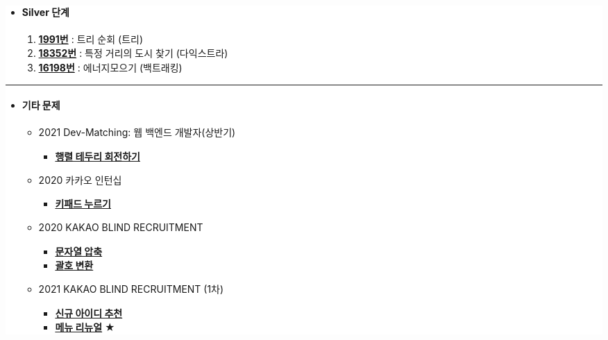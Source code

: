 - #### Silver 단계
  1. [**1991번**](<https://github.com/nsap19/Algorithm_Java/blob/master/src/baekjoon_silver/Baekjoon1991.java>) : 트리 순회 (트리)
  2. [**18352번**](<https://github.com/nsap19/Algorithm_Java/blob/master/src/baekjoon_silver/Baekjoon18352.java>) : 특정 거리의 도시 찾기 (다익스트라)
  3. [**16198번**](<https://github.com/nsap19/Algorithm_Java/blob/master/src/baekjoon_silver/Baekjoon16198.java>) : 에너지모으기 (백트래킹)

***
- #### 기타 문제
    <!-- 
    - 프로그래머스 2020 devmatching(상반기)
        - [**1번 문제**](<https://github.com/nsap19/Algorithm_Java/blob/master/src/etc/Programmers_2020_devmatching_1.java>)
        - [**2번 문제**](<https://github.com/nsap19/Algorithm_Java/blob/master/src/etc/Programmers_2020_devmatching_2.java>)
        - [**4번 문제**](<https://github.com/nsap19/Algorithm_Java/blob/master/src/etc/Programmers_2020_devmatching_4.sql>)

    - 프로그래머스 2020 devmatching(하반기)
        - [**상위 자동차 득표수**](<https://github.com/nsap19/Algorithm_Java/blob/master/src/etc/Programmers_2020_2_devmatching_4.java>)
    -->
    
    - 2021 Dev-Matching: 웹 백엔드 개발자(상반기)
        - [**행렬 테두리 회전하기**](<https://github.com/nsap19/Algorithm_Java/blob/master/src/etc/Programmers_2021_1_devmatching_1.java>)

    - 2020 카카오 인턴십
       - [**키패드 누르기**](<https://github.com/nsap19/Algorithm_Java/blob/master/src/etc/kakao_internship2020_1.java>)

    - 2020 KAKAO BLIND RECRUITMENT
        - [**문자열 압축**](<https://github.com/nsap19/Algorithm_Java/blob/master/src/etc/kakao_blind_2020_1.java>)
        - [**괄호 변환**](<https://github.com/nsap19/Algorithm_Java/blob/master/src/etc/programmers_Lv2/Programmers_Lv2_13.java>) 

    - 2021 KAKAO BLIND RECRUITMENT (1차)
        - [**신규 아이디 추천**](<https://github.com/nsap19/Algorithm_Java/blob/master/src/etc/kakao_blind_2021_1/Kb21_1.java>)
        - [**메뉴 리뉴얼**](<https://github.com/nsap19/Algorithm_Java/blob/master/src/etc/kakao_blind_2021_1/Kb21_2.java>) ★

    <!--
    - 프로그래머스 2020 summer coding
        - [**1번 문제**](<https://github.com/nsap19/Algorithm_Java/blob/master/src/etc/Programmers_2020_summercoding_1.java>)
        - [**2번 문제**](<https://github.com/nsap19/Algorithm_Java/blob/master/src/etc/Programmers_2020_summercoding_2.java>)
        - [**4번 문제**](<https://github.com/nsap19/Algorithm_Java/blob/master/src/etc/Programmers_2020_summercoding_4.sql>)
    -->
    